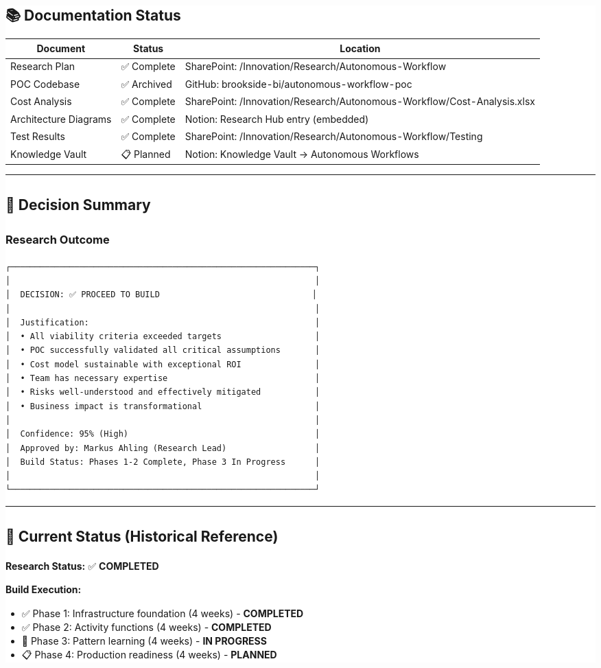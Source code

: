 
## 📚 Documentation Status

| Document | Status | Location |
|----------|--------|----------|
| Research Plan | ✅ Complete | SharePoint: /Innovation/Research/Autonomous-Workflow |
| POC Codebase | ✅ Archived | GitHub: brookside-bi/autonomous-workflow-poc |
| Cost Analysis | ✅ Complete | SharePoint: /Innovation/Research/Autonomous-Workflow/Cost-Analysis.xlsx |
| Architecture Diagrams | ✅ Complete | Notion: Research Hub entry (embedded) |
| Test Results | ✅ Complete | SharePoint: /Innovation/Research/Autonomous-Workflow/Testing |
| Knowledge Vault | 📋 Planned | Notion: Knowledge Vault → Autonomous Workflows |

---

## 🎯 Decision Summary

### Research Outcome
```
┌──────────────────────────────────────────────────────────────┐
│                                                              │
│  DECISION: ✅ PROCEED TO BUILD                               │
│                                                              │
│  Justification:                                              │
│  • All viability criteria exceeded targets                   │
│  • POC successfully validated all critical assumptions       │
│  • Cost model sustainable with exceptional ROI               │
│  • Team has necessary expertise                              │
│  • Risks well-understood and effectively mitigated           │
│  • Business impact is transformational                       │
│                                                              │
│  Confidence: 95% (High)                                      │
│  Approved by: Markus Ahling (Research Lead)                  │
│  Build Status: Phases 1-2 Complete, Phase 3 In Progress      │
│                                                              │
└──────────────────────────────────────────────────────────────┘
```

---

## 🔄 Current Status (Historical Reference)

**Research Status:** ✅ **COMPLETED**

**Build Execution:**
- ✅ Phase 1: Infrastructure foundation (4 weeks) - **COMPLETED**
- ✅ Phase 2: Activity functions (4 weeks) - **COMPLETED**
- 🔄 Phase 3: Pattern learning (4 weeks) - **IN PROGRESS**
- 📋 Phase 4: Production readiness (4 weeks) - **PLANNED**
